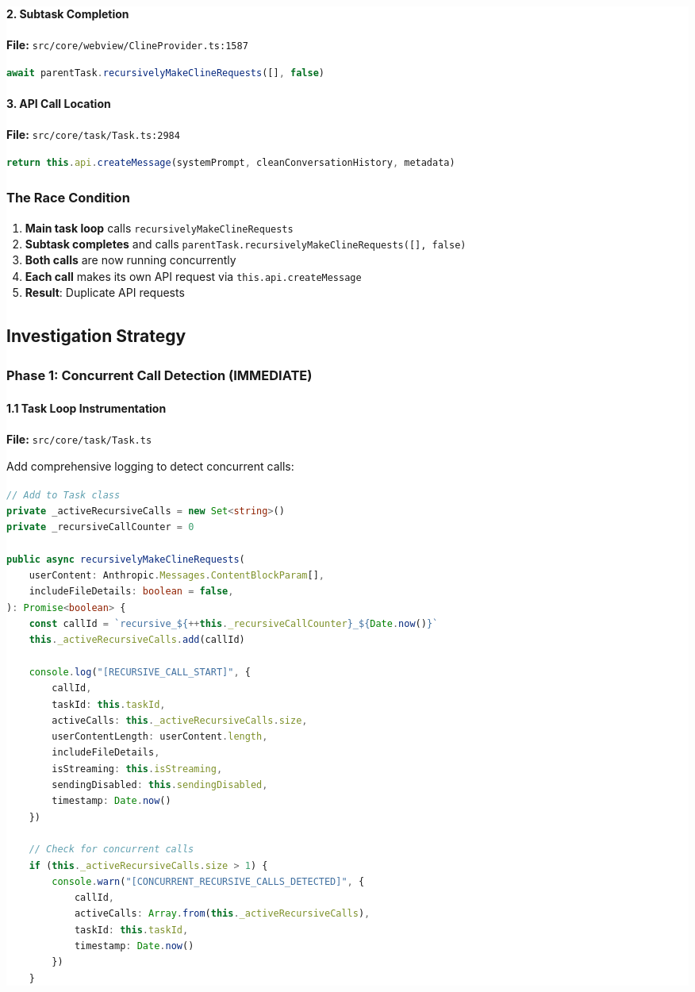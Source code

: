 #### 2. Subtask Completion

**File:** `src/core/webview/ClineProvider.ts:1587`

```typescript
await parentTask.recursivelyMakeClineRequests([], false)
```

#### 3. API Call Location

**File:** `src/core/task/Task.ts:2984`

```typescript
return this.api.createMessage(systemPrompt, cleanConversationHistory, metadata)
```

### The Race Condition

1. **Main task loop** calls `recursivelyMakeClineRequests`
2. **Subtask completes** and calls `parentTask.recursivelyMakeClineRequests([], false)`
3. **Both calls** are now running concurrently
4. **Each call** makes its own API request via `this.api.createMessage`
5. **Result**: Duplicate API requests

## Investigation Strategy

### Phase 1: Concurrent Call Detection (IMMEDIATE)

#### 1.1 Task Loop Instrumentation

**File:** `src/core/task/Task.ts`

Add comprehensive logging to detect concurrent calls:

```typescript
// Add to Task class
private _activeRecursiveCalls = new Set<string>()
private _recursiveCallCounter = 0

public async recursivelyMakeClineRequests(
    userContent: Anthropic.Messages.ContentBlockParam[],
    includeFileDetails: boolean = false,
): Promise<boolean> {
    const callId = `recursive_${++this._recursiveCallCounter}_${Date.now()}`
    this._activeRecursiveCalls.add(callId)

    console.log("[RECURSIVE_CALL_START]", {
        callId,
        taskId: this.taskId,
        activeCalls: this._activeRecursiveCalls.size,
        userContentLength: userContent.length,
        includeFileDetails,
        isStreaming: this.isStreaming,
        sendingDisabled: this.sendingDisabled,
        timestamp: Date.now()
    })

    // Check for concurrent calls
    if (this._activeRecursiveCalls.size > 1) {
        console.warn("[CONCURRENT_RECURSIVE_CALLS_DETECTED]", {
            callId,
            activeCalls: Array.from(this._activeRecursiveCalls),
            taskId: this.taskId,
            timestamp: Date.now()
        })
    }

```
